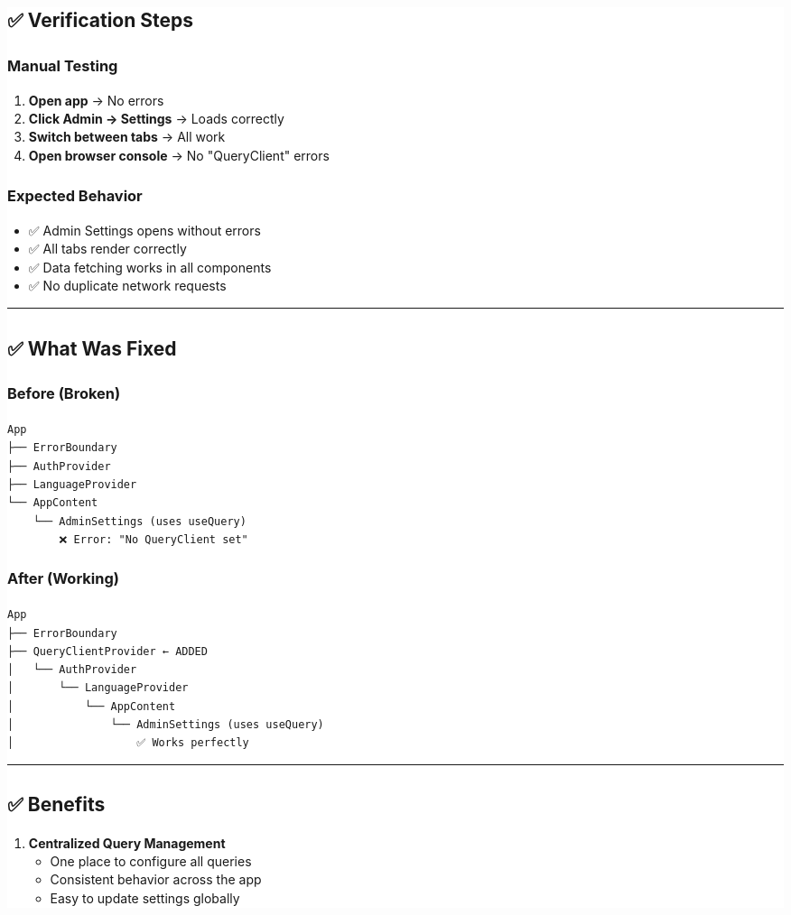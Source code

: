 ## ✅ Verification Steps

### Manual Testing
1. **Open app** → No errors
2. **Click Admin → Settings** → Loads correctly
3. **Switch between tabs** → All work
4. **Open browser console** → No "QueryClient" errors

### Expected Behavior
- ✅ Admin Settings opens without errors
- ✅ All tabs render correctly
- ✅ Data fetching works in all components
- ✅ No duplicate network requests

---

## ✅ What Was Fixed

### Before (Broken)
```
App
├── ErrorBoundary
├── AuthProvider
├── LanguageProvider
└── AppContent
    └── AdminSettings (uses useQuery)
        ❌ Error: "No QueryClient set"
```

### After (Working)
```
App
├── ErrorBoundary
├── QueryClientProvider ← ADDED
│   └── AuthProvider
│       └── LanguageProvider
│           └── AppContent
│               └── AdminSettings (uses useQuery)
│                   ✅ Works perfectly
```

---

## ✅ Benefits

1. **Centralized Query Management**
   - One place to configure all queries
   - Consistent behavior across the app
   - Easy to update settings globally
